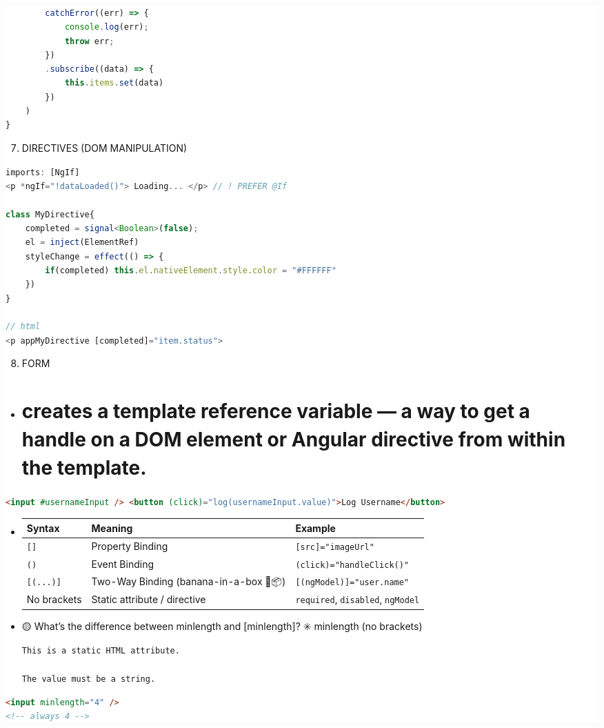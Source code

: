 ```ts
        catchError((err) => {
            console.log(err);
            throw err;
        })
        .subscribe((data) => {
            this.items.set(data)
        })
    )
}
```

7. DIRECTIVES (DOM MANIPULATION)

```ts
imports: [NgIf]
<p *ngIf="!dataLoaded()"> Loading... </p> // ! PREFER @If

class MyDirective{
    completed = signal<Boolean>(false);
    el = inject(ElementRef)
    styleChange = effect(() => {
        if(completed) this.el.nativeElement.style.color = "#FFFFFF"
    })
}

// html
<p appMyDirective [completed]="item.status">

```

8. FORM

- # creates a template reference variable — a way to get a handle on a DOM element or Angular directive from within the template.

```html
<input #usernameInput /> <button (click)="log(usernameInput.value)">Log Username</button>
```

- | Syntax      | Meaning                                | Example                           |
  | ----------- | -------------------------------------- | --------------------------------- |
  | `[]`        | Property Binding                       | `[src]="imageUrl"`                |
  | `()`        | Event Binding                          | `(click)="handleClick()"`         |
  | `[(...)]`   | Two-Way Binding (banana-in-a-box 🍌📦) | `[(ngModel)]="user.name"`         |
  | No brackets | Static attribute / directive           | `required`, `disabled`, `ngModel` |

- 🟡 What’s the difference between minlength and [minlength]?
  ✳️ minlength (no brackets)

      This is a static HTML attribute.

      The value must be a string.

```html
<input minlength="4" />
<!-- always 4 -->
```
